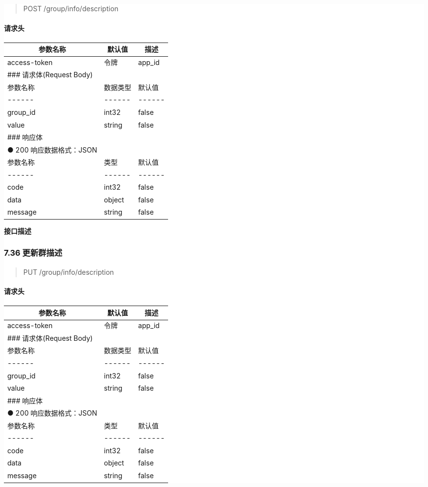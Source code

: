 > POST /group/info/description

#### 请求头

| 参数名称                  | 默认值    | 描述      |
| --------------------- | ------ | ------- |
| access-token          | 令牌     | app\_id |
| ### 请求体(Request Body) |        |         |
| 参数名称                  | 数据类型   | 默认值     |
| ------                | ------ | ------  |
| group\_id             | int32  | false   |
| value                 | string | false   |
| ### 响应体               |        |         |
| ● 200 响应数据格式：JSON     |        |         |
| 参数名称                  | 类型     | 默认值     |
| ------                | ------ | ------  |
| code                  | int32  | false   |
| data                  | object | false   |
| message               | string | false   |

**接口描述**

>

### 7.36 更新群描述

> PUT /group/info/description

#### 请求头

| 参数名称                  | 默认值    | 描述      |
| --------------------- | ------ | ------- |
| access-token          | 令牌     | app\_id |
| ### 请求体(Request Body) |        |         |
| 参数名称                  | 数据类型   | 默认值     |
| ------                | ------ | ------  |
| group\_id             | int32  | false   |
| value                 | string | false   |
| ### 响应体               |        |         |
| ● 200 响应数据格式：JSON     |        |         |
| 参数名称                  | 类型     | 默认值     |
| ------                | ------ | ------  |
| code                  | int32  | false   |
| data                  | object | false   |
| message               | string | false   |
